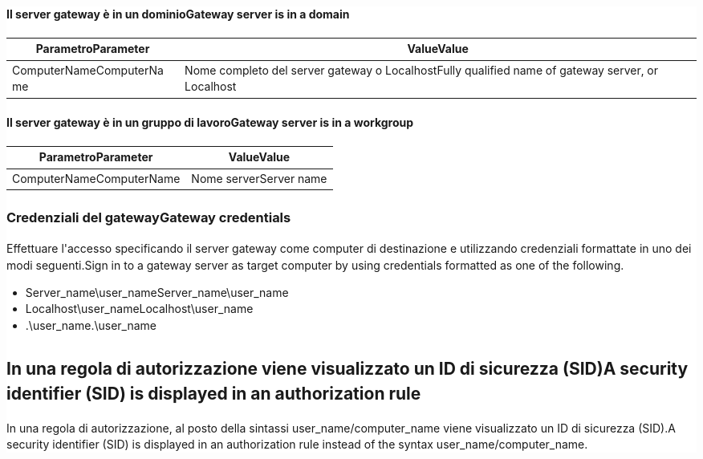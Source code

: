 #### <a name="gateway-server-is-in-a-domain"></a><span data-ttu-id="37a2b-167">Il server gateway è in un dominio</span><span class="sxs-lookup"><span data-stu-id="37a2b-167">Gateway server is in a domain</span></span>

<span data-ttu-id="37a2b-168">Parametro</span><span class="sxs-lookup"><span data-stu-id="37a2b-168">Parameter</span></span> | <span data-ttu-id="37a2b-169">Value</span><span class="sxs-lookup"><span data-stu-id="37a2b-169">Value</span></span>
-- | --
<span data-ttu-id="37a2b-170">ComputerName</span><span class="sxs-lookup"><span data-stu-id="37a2b-170">ComputerName</span></span> | <span data-ttu-id="37a2b-171">Nome completo del server gateway o Localhost</span><span class="sxs-lookup"><span data-stu-id="37a2b-171">Fully qualified name of gateway server, or Localhost</span></span>

#### <a name="gateway-server-is-in-a-workgroup"></a><span data-ttu-id="37a2b-172">Il server gateway è in un gruppo di lavoro</span><span class="sxs-lookup"><span data-stu-id="37a2b-172">Gateway server is in a workgroup</span></span>

<span data-ttu-id="37a2b-173">Parametro</span><span class="sxs-lookup"><span data-stu-id="37a2b-173">Parameter</span></span> | <span data-ttu-id="37a2b-174">Value</span><span class="sxs-lookup"><span data-stu-id="37a2b-174">Value</span></span>
-- | --
<span data-ttu-id="37a2b-175">ComputerName</span><span class="sxs-lookup"><span data-stu-id="37a2b-175">ComputerName</span></span> | <span data-ttu-id="37a2b-176">Nome server</span><span class="sxs-lookup"><span data-stu-id="37a2b-176">Server name</span></span>

### <a name="gateway-credentials"></a><span data-ttu-id="37a2b-177">Credenziali del gateway</span><span class="sxs-lookup"><span data-stu-id="37a2b-177">Gateway credentials</span></span>

<span data-ttu-id="37a2b-178">Effettuare l'accesso specificando il server gateway come computer di destinazione e utilizzando credenziali formattate in uno dei modi seguenti.</span><span class="sxs-lookup"><span data-stu-id="37a2b-178">Sign in to a gateway server as target computer by using credentials formatted as one of the following.</span></span>

- <span data-ttu-id="37a2b-179">Server\_name\\user\_name</span><span class="sxs-lookup"><span data-stu-id="37a2b-179">Server\_name\\user\_name</span></span>
- <span data-ttu-id="37a2b-180">Localhost\\user\_name</span><span class="sxs-lookup"><span data-stu-id="37a2b-180">Localhost\\user\_name</span></span>
- <span data-ttu-id="37a2b-181">.\\user\_name</span><span class="sxs-lookup"><span data-stu-id="37a2b-181">.\\user\_name</span></span>

## <a name="a-security-identifier-sid-is-displayed-in-an-authorization-rule"></a><span data-ttu-id="37a2b-182">In una regola di autorizzazione viene visualizzato un ID di sicurezza (SID)</span><span class="sxs-lookup"><span data-stu-id="37a2b-182">A security identifier (SID) is displayed in an authorization rule</span></span>

<span data-ttu-id="37a2b-183">In una regola di autorizzazione, al posto della sintassi user\_name/computer\_name viene visualizzato un ID di sicurezza (SID).</span><span class="sxs-lookup"><span data-stu-id="37a2b-183">A security identifier (SID) is displayed in an authorization rule instead of the syntax user\_name/computer\_name.</span></span>

